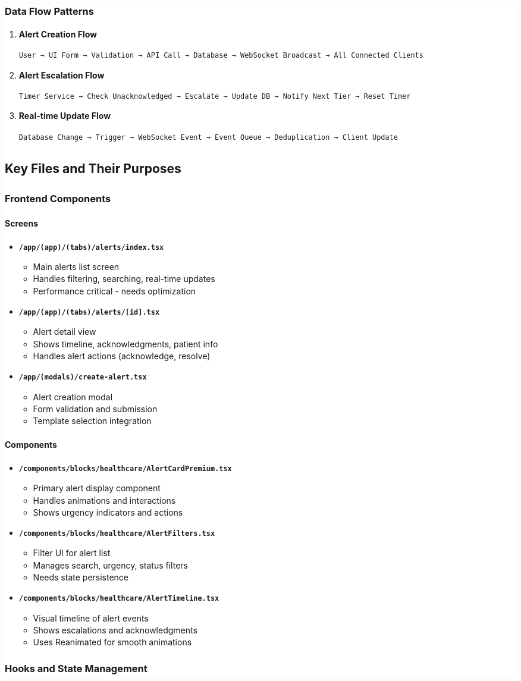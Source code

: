 ### Data Flow Patterns

1. **Alert Creation Flow**
   ```
   User → UI Form → Validation → API Call → Database → WebSocket Broadcast → All Connected Clients
   ```

2. **Alert Escalation Flow**
   ```
   Timer Service → Check Unacknowledged → Escalate → Update DB → Notify Next Tier → Reset Timer
   ```

3. **Real-time Update Flow**
   ```
   Database Change → Trigger → WebSocket Event → Event Queue → Deduplication → Client Update
   ```

## Key Files and Their Purposes

### Frontend Components

#### Screens
- **`/app/(app)/(tabs)/alerts/index.tsx`**
  - Main alerts list screen
  - Handles filtering, searching, real-time updates
  - Performance critical - needs optimization

- **`/app/(app)/(tabs)/alerts/[id].tsx`**
  - Alert detail view
  - Shows timeline, acknowledgments, patient info
  - Handles alert actions (acknowledge, resolve)

- **`/app/(modals)/create-alert.tsx`**
  - Alert creation modal
  - Form validation and submission
  - Template selection integration

#### Components
- **`/components/blocks/healthcare/AlertCardPremium.tsx`**
  - Primary alert display component
  - Handles animations and interactions
  - Shows urgency indicators and actions

- **`/components/blocks/healthcare/AlertFilters.tsx`**
  - Filter UI for alert list
  - Manages search, urgency, status filters
  - Needs state persistence

- **`/components/blocks/healthcare/AlertTimeline.tsx`**
  - Visual timeline of alert events
  - Shows escalations and acknowledgments
  - Uses Reanimated for smooth animations

### Hooks and State Management
